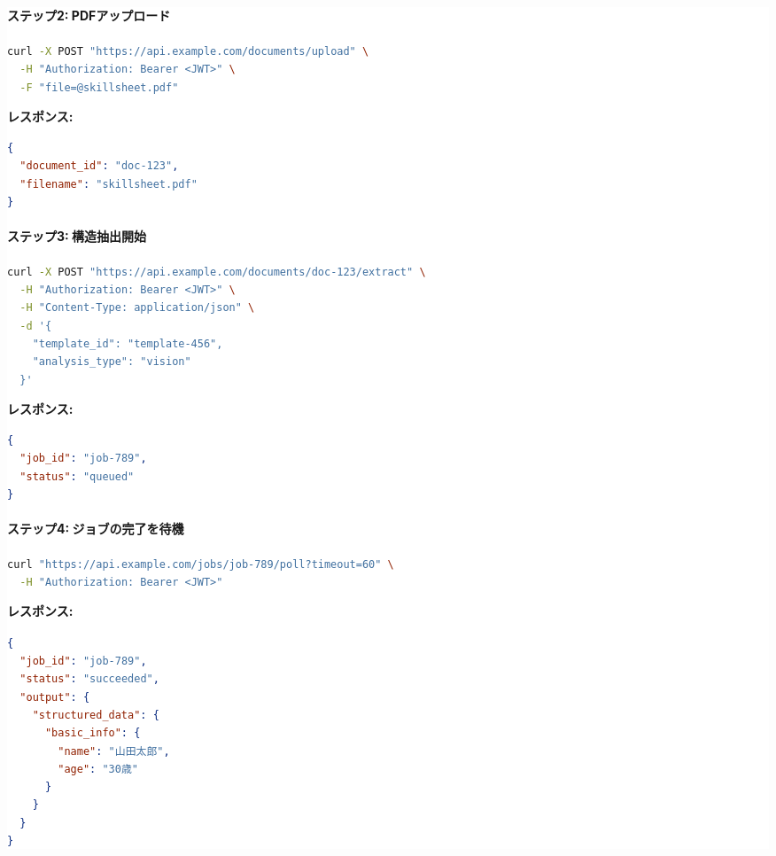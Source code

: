 #### ステップ2: PDFアップロード

```bash
curl -X POST "https://api.example.com/documents/upload" \
  -H "Authorization: Bearer <JWT>" \
  -F "file=@skillsheet.pdf"
```

**レスポンス:**
```json
{
  "document_id": "doc-123",
  "filename": "skillsheet.pdf"
}
```

#### ステップ3: 構造抽出開始

```bash
curl -X POST "https://api.example.com/documents/doc-123/extract" \
  -H "Authorization: Bearer <JWT>" \
  -H "Content-Type: application/json" \
  -d '{
    "template_id": "template-456",
    "analysis_type": "vision"
  }'
```

**レスポンス:**
```json
{
  "job_id": "job-789",
  "status": "queued"
}
```

#### ステップ4: ジョブの完了を待機

```bash
curl "https://api.example.com/jobs/job-789/poll?timeout=60" \
  -H "Authorization: Bearer <JWT>"
```

**レスポンス:**
```json
{
  "job_id": "job-789",
  "status": "succeeded",
  "output": {
    "structured_data": {
      "basic_info": {
        "name": "山田太郎",
        "age": "30歳"
      }
    }
  }
}
```
